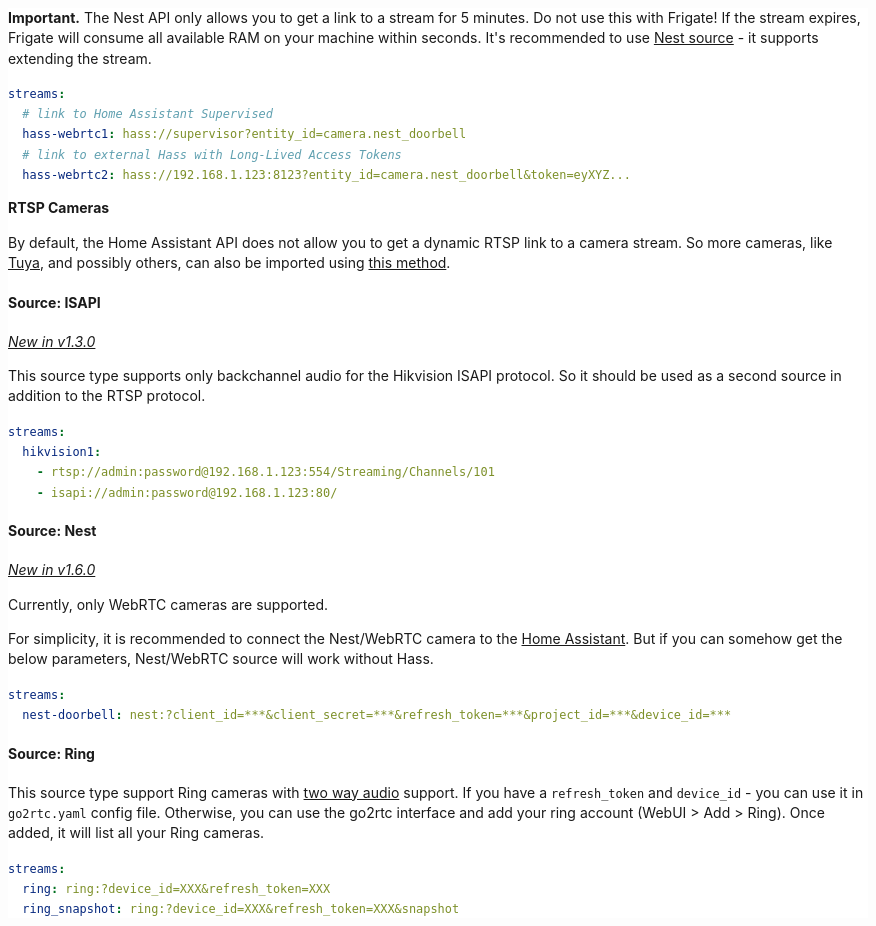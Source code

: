 **Important.** The Nest API only allows you to get a link to a stream for 5 minutes. Do not use this with Frigate! If the stream expires, Frigate will consume all available RAM on your machine within seconds. It's recommended to use [Nest source](#source-nest) - it supports extending the stream.

```yaml
streams:
  # link to Home Assistant Supervised
  hass-webrtc1: hass://supervisor?entity_id=camera.nest_doorbell
  # link to external Hass with Long-Lived Access Tokens
  hass-webrtc2: hass://192.168.1.123:8123?entity_id=camera.nest_doorbell&token=eyXYZ...
```

**RTSP Cameras**

By default, the Home Assistant API does not allow you to get a dynamic RTSP link to a camera stream. So more cameras, like [Tuya](https://www.home-assistant.io/integrations/tuya/), and possibly others, can also be imported using [this method](https://github.com/felipecrs/hass-expose-camera-stream-source#importing-home-assistant-cameras-to-go2rtc-andor-frigate).

#### Source: ISAPI

*[New in v1.3.0](https://github.com/AlexxIT/go2rtc/releases/tag/v1.3.0)*

This source type supports only backchannel audio for the Hikvision ISAPI protocol. So it should be used as a second source in addition to the RTSP protocol.

```yaml
streams:
  hikvision1:
    - rtsp://admin:password@192.168.1.123:554/Streaming/Channels/101
    - isapi://admin:password@192.168.1.123:80/
```

#### Source: Nest

*[New in v1.6.0](https://github.com/AlexxIT/go2rtc/releases/tag/v1.6.0)*

Currently, only WebRTC cameras are supported.

For simplicity, it is recommended to connect the Nest/WebRTC camera to the [Home Assistant](#source-hass). But if you can somehow get the below parameters, Nest/WebRTC source will work without Hass.

```yaml
streams:
  nest-doorbell: nest:?client_id=***&client_secret=***&refresh_token=***&project_id=***&device_id=***
```

#### Source: Ring

This source type support Ring cameras with [two way audio](#two-way-audio) support. If you have a `refresh_token` and `device_id` - you can use it in `go2rtc.yaml` config file. Otherwise, you can use the go2rtc interface and add your ring account (WebUI > Add > Ring). Once added, it will list all your Ring cameras.

```yaml
streams:
  ring: ring:?device_id=XXX&refresh_token=XXX
  ring_snapshot: ring:?device_id=XXX&refresh_token=XXX&snapshot
```
